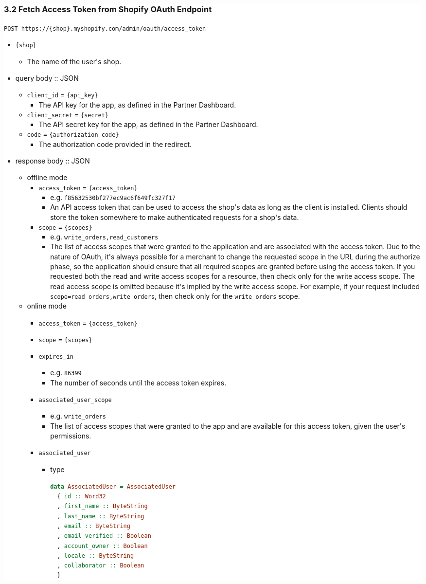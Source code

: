 ### 3.2 Fetch Access Token from Shopify OAuth Endpoint

`POST https://{shop}.myshopify.com/admin/oauth/access_token`
- `{shop}`
  
  - The name of the user's shop.
- query body :: JSON
  - `client_id` = `{api_key}`
    - The API key for the app, as defined in the Partner Dashboard. 
  - `client_secret` = `{secret}`
    - The API secret key for the app, as defined in the Partner Dashboard. 
  - `code` = `{authorization_code}`
    - The authorization code provided in the redirect. 
- response body :: JSON
  - offline mode
    - `access_token` = `{access_token}`
      - e.g. `f85632530bf277ec9ac6f649fc327f17`
      - An API access token that can be used to access the shop's data as long as the client is installed. Clients should store the token somewhere to make authenticated requests for a shop's data.
    - `scope` = `{scopes}`
      - e.g. `write_orders,read_customers`
      - The list of access scopes that were granted to the application and are associated with the access token. Due to the nature of OAuth, it's always possible for a merchant to change the requested scope in the URL during the authorize phase, so the application should ensure that all required scopes are granted before using the access token. If you requested both the read and write access scopes for a resource, then check only for the write access scope. The read access scope is omitted because it's implied by the write access scope. For example, if your request included `scope=read_orders,write_orders`, then check only for the `write_orders` scope.
  - online mode
    - `access_token` = `{access_token}`
    
    - `scope` = `{scopes}`
    
    - `expires_in`
      - e.g. `86399`
      - The number of seconds until the access token expires.
      
    - `associated_user_scope`
      - e.g. `write_orders`
      - The list of access scopes that were granted to the app and are available for this access token, given the user's permissions.
      
    - `associated_user`
      
      - type
        
        ```haskell
        data AssociatedUser = AssociatedUser
          { id :: Word32
          , first_name :: ByteString
          , last_name :: ByteString
          , email :: ByteString
          , email_verified :: Boolean
          , account_owner :: Boolean
          , locale :: ByteString
          , collaborator :: Boolean
          }
        ```
        